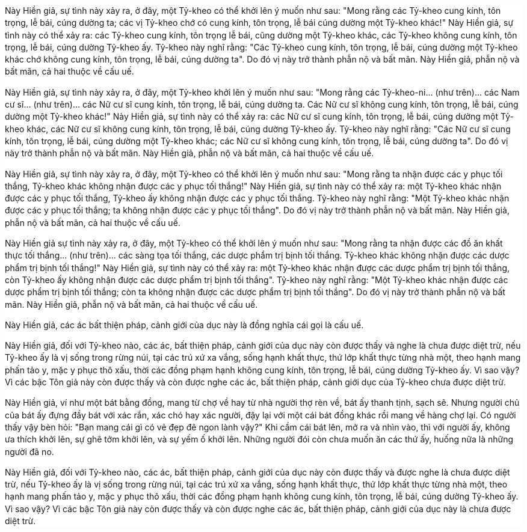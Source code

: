 Này Hiền giả, sự tình này xảy ra, ở đây, một Tỷ-kheo có thể khởi lên ý muốn như sau: "Mong rằng các Tỷ-kheo cung kính, tôn trọng, lễ bái, cúng dường ta; các vị Tỷ-kheo chớ có cung kính, tôn trọng, lễ bái cúng dường một Tỷ-kheo khác!" Này Hiền giả, sự tình này có thể xảy ra: các Tỷ-kheo cung kính, tôn trọng lễ bái, cũng dường một Tỷ-kheo khác, các Tỷ-kheo không cung kính, tôn trọng, lễ bái, cúng dường Tỷ-kheo ấy. Tỷ-kheo này nghĩ rằng: "Các Tỷ-kheo cung kính, tôn trọng, lễ bái, cúng dường một Tỷ-kheo khác chớ không cung kính, tôn trọng, lễ bái, cúng dường ta". Do đó vị này trở thành phẫn nộ và bất mãn. Này Hiền giả, phẫn nộ và bất mãn, cả hai thuộc về cấu uế. 

Này Hiền giả, sự tình này xảy ra, ở đây, một Tỷ-kheo khởi lên ý muốn như sau: "Mong rằng các Tỷ-kheo-ni... (như trên)... các Nam cư sĩ... (như trên)... các Nữ cư sĩ cung kính, tôn trọng, lễ bái, cúng dường ta. Các Nữ cư sĩ không cung kính, tôn trọng, lễ bái, cúng dường một Tỷ-kheo khác!" Này Hiền giả, sự tình này có thể xảy ra: các Nữ cư sĩ cung kính, tôn trọng, lễ bái, cúng dường một Tỷ-kheo khác, các Nữ cư sĩ không cung kính, tôn trọng, lễ bái, cúng dường Tỷ-kheo ấy. Tỷ-kheo này nghĩ rằng: "Các Nữ cư sĩ cung kính, tôn trọng, lễ bái, cúng dường một Tỷ-kheo khác; các Nữ cư sĩ không cung kính, tôn trọng, lễ bái, cúng dường ta". Do đó vị này trở thành phẫn nộ và bất mãn. Này Hiền giả, phẫn nộ và bất mãn, cả hai thuộc về cấu uế. 

Này Hiền giả, sự tình này xảy ra, ở đây, một Tỷ-kheo có thể khởi lên ý muốn như sau: "Mong rằng ta nhận được các y phục tối thắng, Tỷ-kheo khác không nhận được các y phục tối thắng!" Này Hiền giả, sự tình này có thể xảy ra: một Tỷ-kheo khác nhận được các y phục tối thắng, Tỷ-kheo ấy không nhận được các y phục tối thắng. Tỷ-kheo này nghĩ rằng: "Một Tỷ-kheo khác nhận được các y phục tối thắng; ta không nhận được các y phục tối thắng". Do đó vị này trở thành phẫn nộ và bất mãn. Này Hiền giả, phẫn nộ và bất mãn, cả hai thuộc về cấu uế. 

Này Hiền giả sự tình này xảy ra, ở đây, một Tỷ-kheo có thể khởi lên ý muốn như sau: "Mong rằng ta nhận được các đồ ăn khất thực tối thắng... (như trên)... các sàng tọa tối thắng, các dược phẩm trị bịnh tối thắng. Tỷ-kheo khác không nhận được các dược phẩm trị bịnh tối thắng!" Này Hiền giả, sự tình này có thể xảy ra: một Tỷ-kheo khác nhận được các dược phẩm trị bịnh tối thắng, còn Tỷ-kheo ấy không nhận được các dược phẩm trị bịnh tối thắng". Tỷ-kheo này nghĩ rằng: "Một Tỷ-kheo khác nhận được các dược phẩm trị bịnh tối thắng; còn ta không nhận được các dược phẩm trị bịnh tối thắng". Do đó vị này trở thành phẫn nộ và bất mãn. Này Hiền giả, phẫn nộ và bất mãn, cả hai thuộc về cấu uế. 

Này Hiền giả, các ác bất thiện pháp, cảnh giới của dục này là đồng nghĩa cái gọi là cấu uế. 

Này Hiền giả, đối với Tỷ-kheo nào, các ác, bất thiện pháp, cảnh giới của dục này còn được thấy và nghe là chưa được diệt trừ, nếu Tỷ-kheo ấy là vị sống trong rừng núi, tại các trú xứ xa vắng, sống hạnh khất thực, thứ lớp khất thực từng nhà một, theo hạnh mang phấn tảo y, mặc y phục thô xấu, thời các đồng phạm hạnh không cung kính, tôn trọng, lễ bái, cúng dường Tỷ-kheo ấy. Vì sao vậy? Vì các bậc Tôn giả này còn được thấy và còn được nghe các ác, bất thiện pháp, cảnh giới dục của Tỷ-kheo chưa được diệt trừ. 

Này Hiền giả, ví như một bát bằng đồng, mang từ chợ về hay từ nhà người thợ rèn về, bát ấy thanh tịnh, sạch sẽ. Nhưng người chủ của bát ấy đựng đầy bát với xác rắn, xác chó hay xác người, đậy lại với một cái bát đồng khác rồi mang về hàng chợ lại. Có người thấy vậy bèn hỏi: "Bạn mang cái gì có vẻ đẹp đẽ ngon lành vậy?" Khi cầm cái bát lên, mở ra và nhìn vào, thì với người ấy, không ưa thích khởi lên, sự ghê tởm khởi lên, và sự yếm ố khởi lên. Những người đói còn chưa muốn ăn các thứ ấy, huống nữa là những người đã no. 

Này Hiền giả, đối với Tỷ-kheo nào, các ác, bất thiện pháp, cảnh giới của dục này còn được thấy và được nghe là chưa được diệt trừ, nếu Tỷ-kheo ấy là vị sống trong rừng núi, tại các trú xứ xa vắng, sống hạnh khất thực, thứ lớp khất thực từng nhà một, theo hạnh mang phấn tảo y, mặc y phục thô xấu, thời các đồng phạm hạnh không cung kính, tôn trọng, lễ bái, cúng dường Tỷ-kheo ấy. Vì sao vậy? Vì các bậc Tôn giả này còn được thấy và còn được nghe các ác, bất thiện pháp, cảnh giới của dục này là chưa được diệt trừ. 
